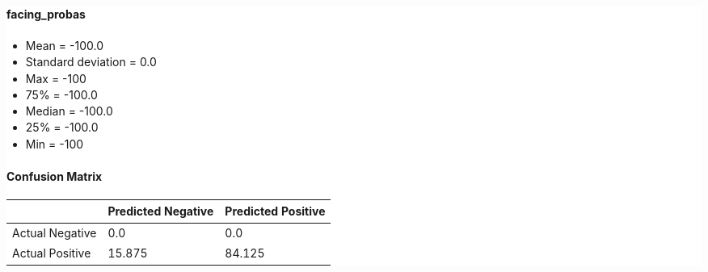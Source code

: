 #### facing_probas
- Mean = -100.0
- Standard deviation = 0.0
- Max = -100
- 75% = -100.0
- Median = -100.0
- 25% = -100.0
- Min = -100

#### Confusion Matrix
|  | Predicted Negative | Predicted Positive |
| --- | --- | --- |
| Actual Negative | 0.0 | 0.0 |
| Actual Positive | 15.875 | 84.125 |

